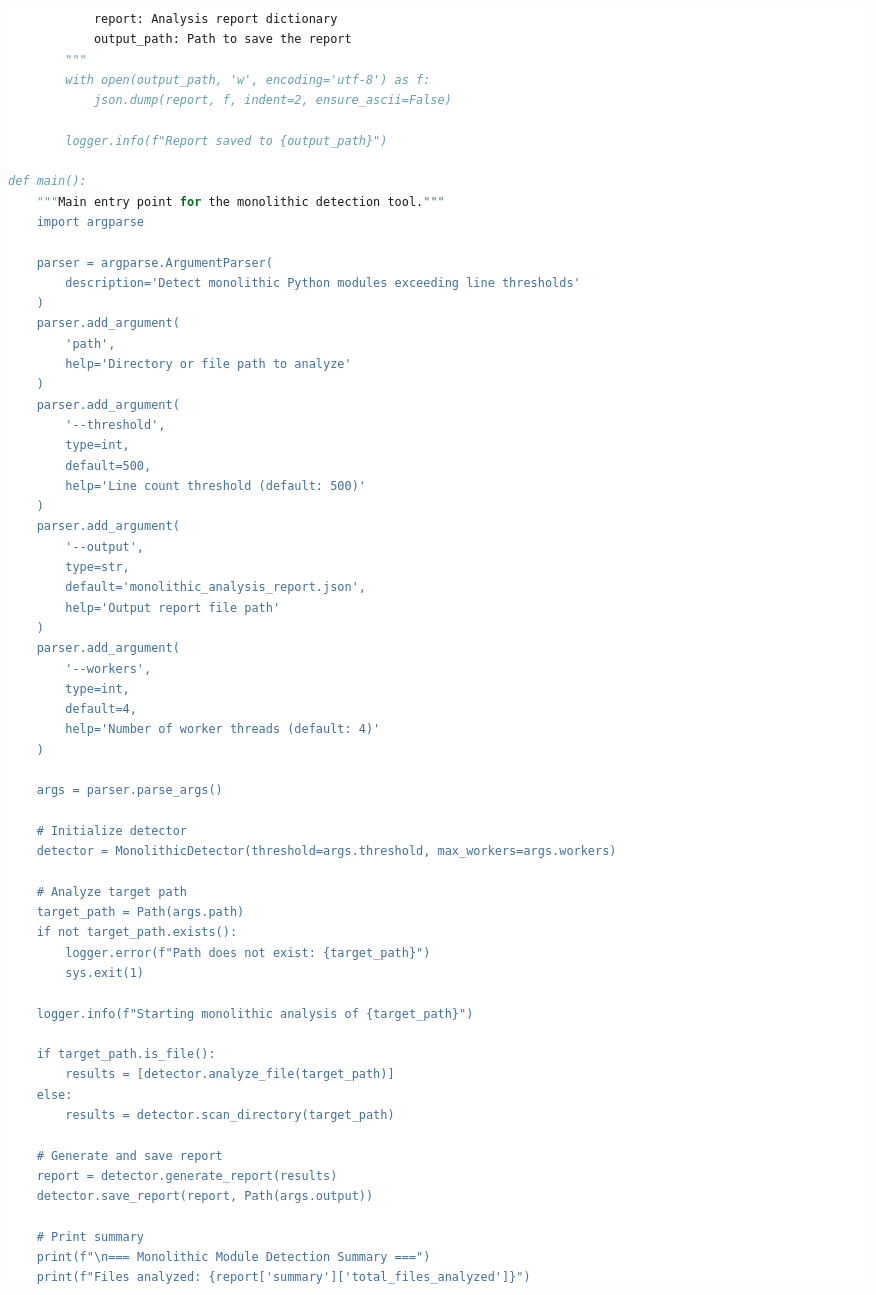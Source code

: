 ```python
            report: Analysis report dictionary
            output_path: Path to save the report
        """
        with open(output_path, 'w', encoding='utf-8') as f:
            json.dump(report, f, indent=2, ensure_ascii=False)
        
        logger.info(f"Report saved to {output_path}")

def main():
    """Main entry point for the monolithic detection tool."""
    import argparse
    
    parser = argparse.ArgumentParser(
        description='Detect monolithic Python modules exceeding line thresholds'
    )
    parser.add_argument(
        'path', 
        help='Directory or file path to analyze'
    )
    parser.add_argument(
        '--threshold', 
        type=int, 
        default=500,
        help='Line count threshold (default: 500)'
    )
    parser.add_argument(
        '--output', 
        type=str,
        default='monolithic_analysis_report.json',
        help='Output report file path'
    )
    parser.add_argument(
        '--workers', 
        type=int,
        default=4,
        help='Number of worker threads (default: 4)'
    )
    
    args = parser.parse_args()
    
    # Initialize detector
    detector = MonolithicDetector(threshold=args.threshold, max_workers=args.workers)
    
    # Analyze target path
    target_path = Path(args.path)
    if not target_path.exists():
        logger.error(f"Path does not exist: {target_path}")
        sys.exit(1)
    
    logger.info(f"Starting monolithic analysis of {target_path}")
    
    if target_path.is_file():
        results = [detector.analyze_file(target_path)]
    else:
        results = detector.scan_directory(target_path)
    
    # Generate and save report
    report = detector.generate_report(results)
    detector.save_report(report, Path(args.output))
    
    # Print summary
    print(f"\n=== Monolithic Module Detection Summary ===")
    print(f"Files analyzed: {report['summary']['total_files_analyzed']}")
```